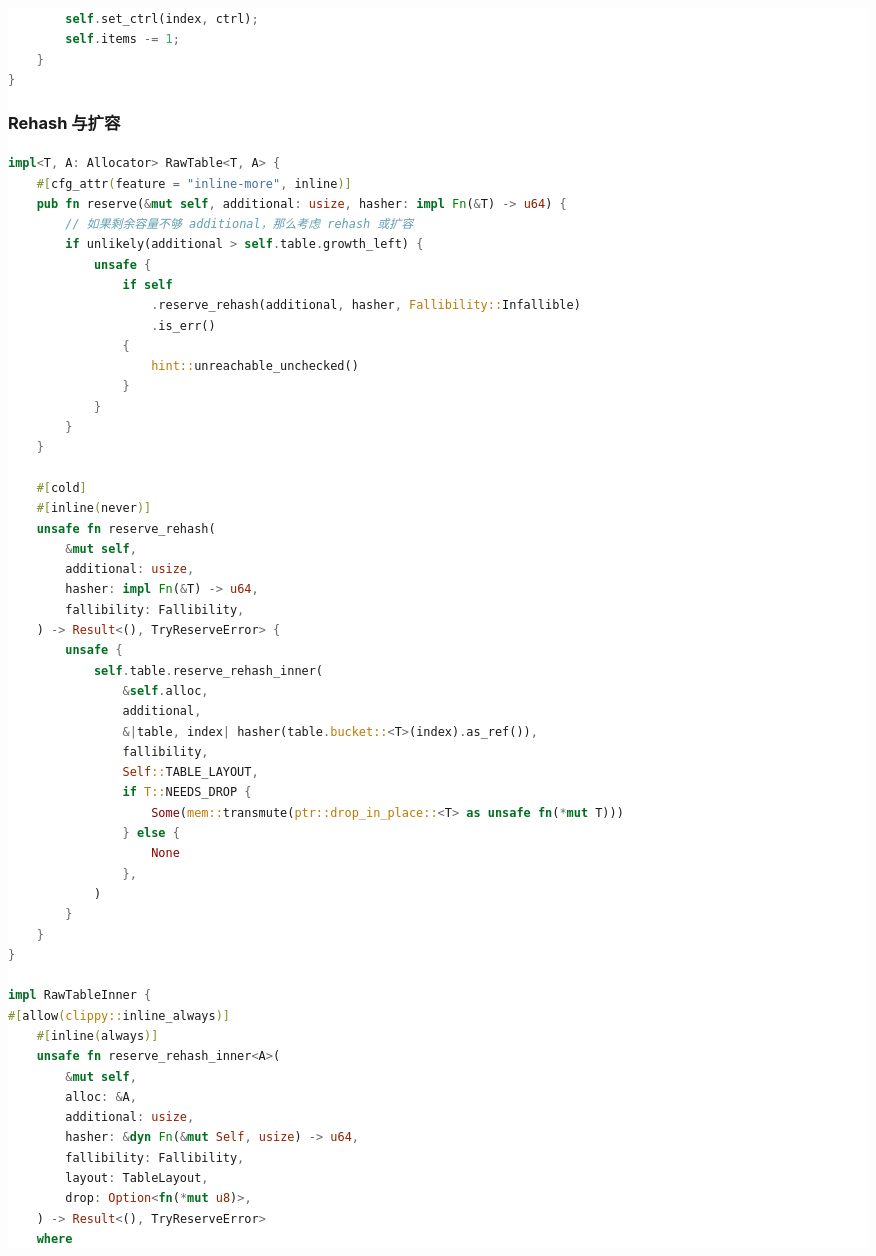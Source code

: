 ```rust
        self.set_ctrl(index, ctrl);
        self.items -= 1;
    }
}
```

### Rehash 与扩容

```rust
impl<T, A: Allocator> RawTable<T, A> {
    #[cfg_attr(feature = "inline-more", inline)]
    pub fn reserve(&mut self, additional: usize, hasher: impl Fn(&T) -> u64) {
        // 如果剩余容量不够 additional，那么考虑 rehash 或扩容
        if unlikely(additional > self.table.growth_left) {
            unsafe {
                if self
                    .reserve_rehash(additional, hasher, Fallibility::Infallible)
                    .is_err()
                {
                    hint::unreachable_unchecked()
                }
            }
        }
    }

    #[cold]
    #[inline(never)]
    unsafe fn reserve_rehash(
        &mut self,
        additional: usize,
        hasher: impl Fn(&T) -> u64,
        fallibility: Fallibility,
    ) -> Result<(), TryReserveError> {
        unsafe {
            self.table.reserve_rehash_inner(
                &self.alloc,
                additional,
                &|table, index| hasher(table.bucket::<T>(index).as_ref()),
                fallibility,
                Self::TABLE_LAYOUT,
                if T::NEEDS_DROP {
                    Some(mem::transmute(ptr::drop_in_place::<T> as unsafe fn(*mut T)))
                } else {
                    None
                },
            )
        }
    }
}

impl RawTableInner {
#[allow(clippy::inline_always)]
    #[inline(always)]
    unsafe fn reserve_rehash_inner<A>(
        &mut self,
        alloc: &A,
        additional: usize,
        hasher: &dyn Fn(&mut Self, usize) -> u64,
        fallibility: Fallibility,
        layout: TableLayout,
        drop: Option<fn(*mut u8)>,
    ) -> Result<(), TryReserveError>
    where
```